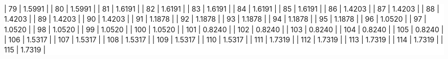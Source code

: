 | 79 | 1.5991 |
| 80 | 1.5991 |
| 81 | 1.6191 |
| 82 | 1.6191 |
| 83 | 1.6191 |
| 84 | 1.6191 |
| 85 | 1.6191 |
| 86 | 1.4203 |
| 87 | 1.4203 |
| 88 | 1.4203 |
| 89 | 1.4203 |
| 90 | 1.4203 |
| 91 | 1.1878 |
| 92 | 1.1878 |
| 93 | 1.1878 |
| 94 | 1.1878 |
| 95 | 1.1878 |
| 96 | 1.0520 |
| 97 | 1.0520 |
| 98 | 1.0520 |
| 99 | 1.0520 |
| 100 | 1.0520 |
| 101 | 0.8240 |
| 102 | 0.8240 |
| 103 | 0.8240 |
| 104 | 0.8240 |
| 105 | 0.8240 |
| 106 | 1.5317 |
| 107 | 1.5317 |
| 108 | 1.5317 |
| 109 | 1.5317 |
| 110 | 1.5317 |
| 111 | 1.7319 |
| 112 | 1.7319 |
| 113 | 1.7319 |
| 114 | 1.7319 |
| 115 | 1.7319 |